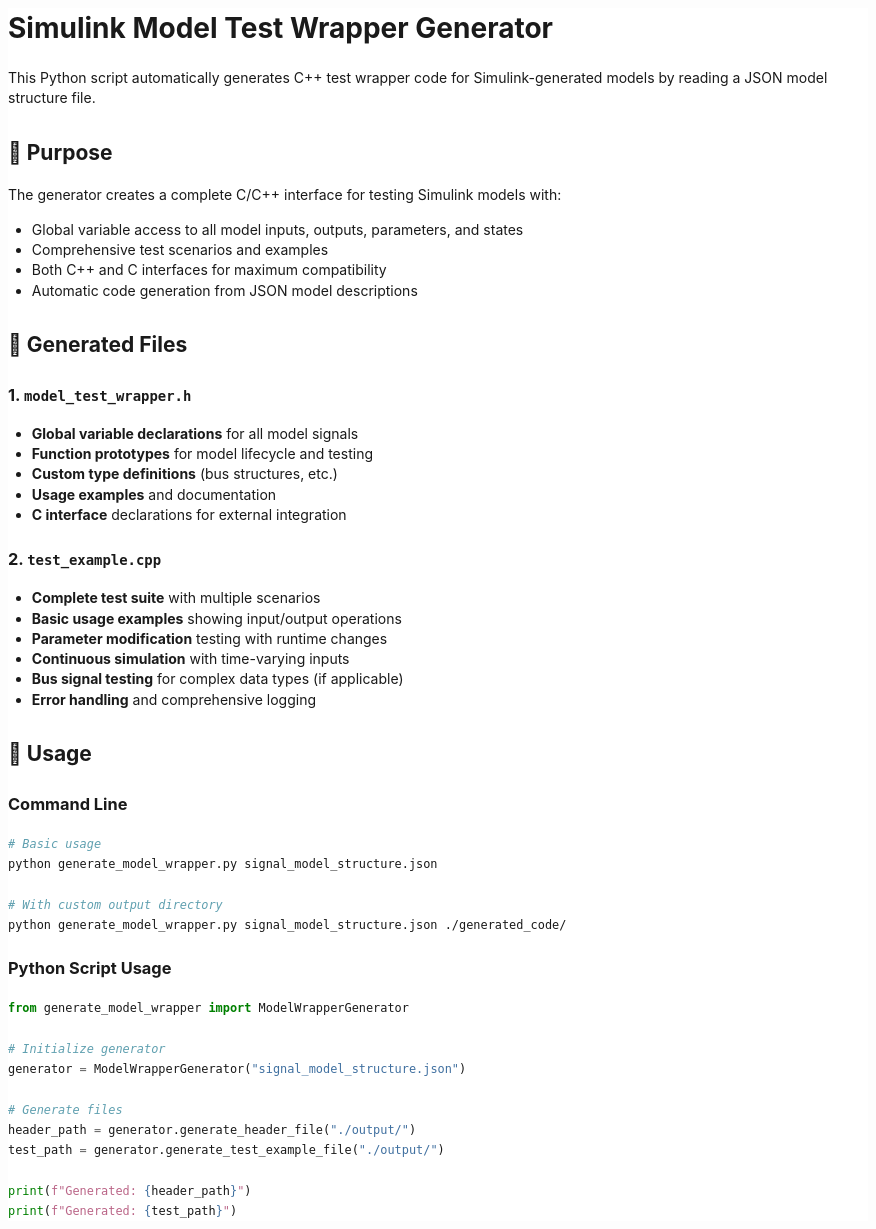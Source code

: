 # Simulink Model Test Wrapper Generator

This Python script automatically generates C++ test wrapper code for Simulink-generated models by reading a JSON model structure file.

## 🎯 Purpose

The generator creates a complete C/C++ interface for testing Simulink models with:
- Global variable access to all model inputs, outputs, parameters, and states
- Comprehensive test scenarios and examples
- Both C++ and C interfaces for maximum compatibility
- Automatic code generation from JSON model descriptions

## 📁 Generated Files

### 1. `model_test_wrapper.h`
- **Global variable declarations** for all model signals
- **Function prototypes** for model lifecycle and testing
- **Custom type definitions** (bus structures, etc.)
- **Usage examples** and documentation
- **C interface** declarations for external integration

### 2. `test_example.cpp`
- **Complete test suite** with multiple scenarios
- **Basic usage examples** showing input/output operations
- **Parameter modification** testing with runtime changes
- **Continuous simulation** with time-varying inputs
- **Bus signal testing** for complex data types (if applicable)
- **Error handling** and comprehensive logging

## 🚀 Usage

### Command Line
```bash
# Basic usage
python generate_model_wrapper.py signal_model_structure.json

# With custom output directory
python generate_model_wrapper.py signal_model_structure.json ./generated_code/
```

### Python Script Usage
```python
from generate_model_wrapper import ModelWrapperGenerator

# Initialize generator
generator = ModelWrapperGenerator("signal_model_structure.json")

# Generate files
header_path = generator.generate_header_file("./output/")
test_path = generator.generate_test_example_file("./output/")

print(f"Generated: {header_path}")
print(f"Generated: {test_path}")
```
